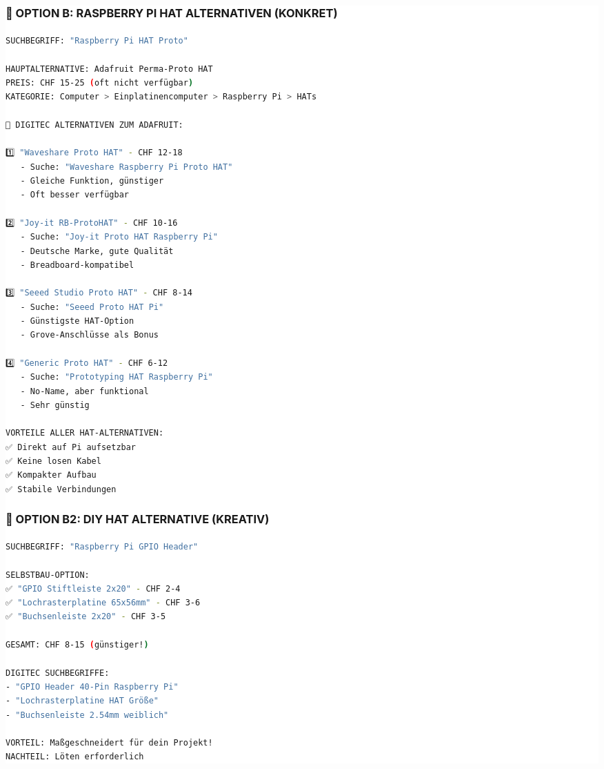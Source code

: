 ### **🎯 OPTION B: RASPBERRY PI HAT ALTERNATIVEN (KONKRET)**
```bash
SUCHBEGRIFF: "Raspberry Pi HAT Proto"

HAUPTALTERNATIVE: Adafruit Perma-Proto HAT
PREIS: CHF 15-25 (oft nicht verfügbar)
KATEGORIE: Computer > Einplatinencomputer > Raspberry Pi > HATs

🔄 DIGITEC ALTERNATIVEN ZUM ADAFRUIT:

1️⃣ "Waveshare Proto HAT" - CHF 12-18
   - Suche: "Waveshare Raspberry Pi Proto HAT"
   - Gleiche Funktion, günstiger
   - Oft besser verfügbar

2️⃣ "Joy-it RB-ProtoHAT" - CHF 10-16
   - Suche: "Joy-it Proto HAT Raspberry Pi"
   - Deutsche Marke, gute Qualität
   - Breadboard-kompatibel

3️⃣ "Seeed Studio Proto HAT" - CHF 8-14
   - Suche: "Seeed Proto HAT Pi"
   - Günstigste HAT-Option
   - Grove-Anschlüsse als Bonus

4️⃣ "Generic Proto HAT" - CHF 6-12
   - Suche: "Prototyping HAT Raspberry Pi"
   - No-Name, aber funktional
   - Sehr günstig

VORTEILE ALLER HAT-ALTERNATIVEN:
✅ Direkt auf Pi aufsetzbar
✅ Keine losen Kabel
✅ Kompakter Aufbau
✅ Stabile Verbindungen
```

### **🎯 OPTION B2: DIY HAT ALTERNATIVE (KREATIV)**
```bash
SUCHBEGRIFF: "Raspberry Pi GPIO Header"

SELBSTBAU-OPTION:
✅ "GPIO Stiftleiste 2x20" - CHF 2-4
✅ "Lochrasterplatine 65x56mm" - CHF 3-6
✅ "Buchsenleiste 2x20" - CHF 3-5

GESAMT: CHF 8-15 (günstiger!)

DIGITEC SUCHBEGRIFFE:
- "GPIO Header 40-Pin Raspberry Pi"
- "Lochrasterplatine HAT Größe"
- "Buchsenleiste 2.54mm weiblich"

VORTEIL: Maßgeschneidert für dein Projekt!
NACHTEIL: Löten erforderlich
```
